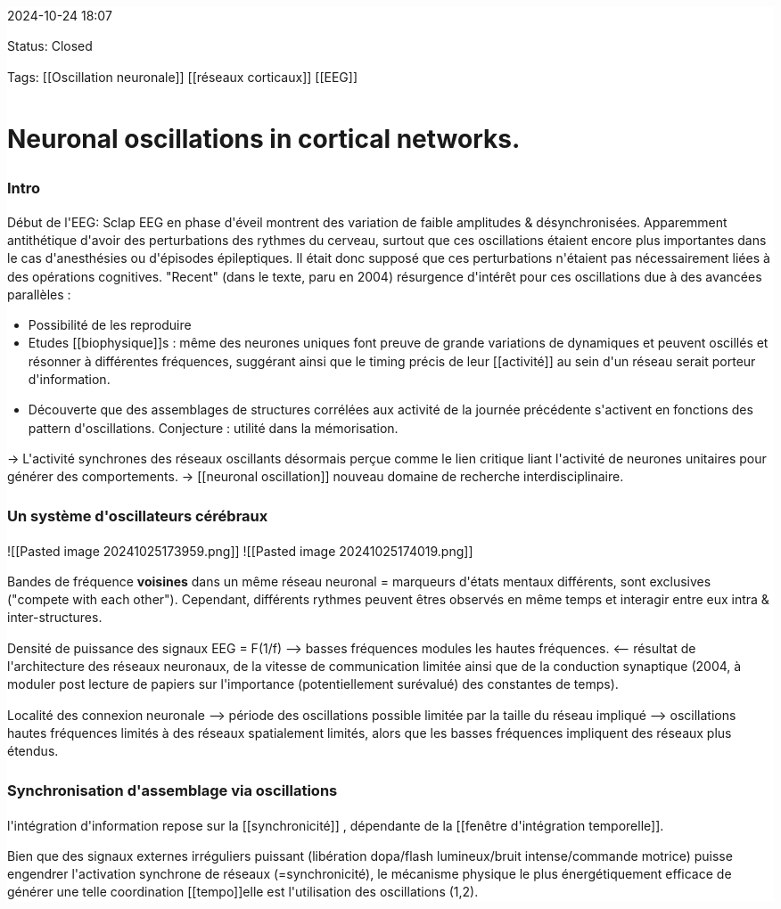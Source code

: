 2024-10-24 18:07

Status: Closed

Tags: [[Oscillation neuronale]] [[réseaux corticaux]] [[EEG]] 

# Neuronal oscillations in cortical networks.

### Intro
Début de l'EEG:
Sclap EEG en phase d'éveil montrent des variation de faible amplitudes & désynchronisées. Apparemment antithétique  d'avoir des perturbations des rythmes du cerveau, surtout que ces oscillations étaient encore plus importantes dans le cas d'anesthésies ou d'épisodes épileptiques. Il était donc supposé que ces perturbations n'étaient pas nécessairement liées à des opérations cognitives.
"Recent" (dans le texte, paru en 2004) résurgence d'intérêt pour ces oscillations due à des avancées parallèles :
- Possibilité de les reproduire
- Etudes [[biophysique]]s : même des neurones uniques font preuve de grande variations de dynamiques et peuvent oscillés et résonner à différentes fréquences, suggérant ainsi que le timing précis de leur [[activité]] au sein d'un réseau serait porteur d'information.
* Découverte que des assemblages de structures corrélées aux activité de la journée précédente s'activent en fonctions des pattern d'oscillations. Conjecture : utilité dans la mémorisation.

-> L'activité synchrones des réseaux oscillants désormais perçue comme le lien critique liant l'activité de neurones unitaires pour générer des comportements.
-> [[neuronal oscillation]] nouveau domaine de recherche interdisciplinaire.

### Un système d'oscillateurs cérébraux

![[Pasted image 20241025173959.png]] ![[Pasted image 20241025174019.png]] 

Bandes de fréquence **voisines** dans un même réseau neuronal = marqueurs d'états mentaux différents, sont exclusives ("compete with each other"). Cependant, différents rythmes peuvent êtres observés en même temps et interagir entre eux intra & inter-structures.

Densité de puissance des signaux EEG = F(1/f)
--> basses fréquences modules les hautes fréquences. 
<-- résultat de l'architecture des réseaux neuronaux, de la vitesse de communication limitée ainsi que de la conduction synaptique (2004, à moduler post lecture de papiers sur l'importance (potentiellement surévalué) des constantes de temps).

Localité des connexion neuronale --> période des oscillations possible limitée par la taille du réseau impliqué --> oscillations hautes fréquences limités à des réseaux spatialement limités, alors que les basses fréquences impliquent des réseaux plus étendus.

### Synchronisation d'assemblage via oscillations

l'intégration d'information repose sur la [[synchronicité]] , dépendante de la [[fenêtre d'intégration temporelle]].

Bien que des signaux externes irréguliers puissant (libération dopa/flash lumineux/bruit intense/commande motrice) puisse engendrer l'activation synchrone de réseaux (=synchronicité), le mécanisme physique le plus énergétiquement efficace de générer une telle coordination [[tempo]]elle est l'utilisation des oscillations (1,2).
